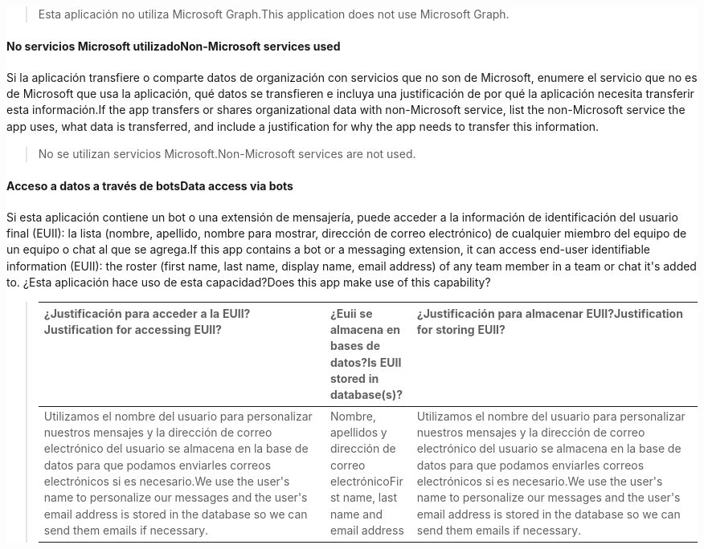 ><span data-ttu-id="cd00c-127">Esta aplicación no utiliza Microsoft Graph.</span><span class="sxs-lookup"><span data-stu-id="cd00c-127">This application does not use Microsoft Graph.</span></span>


#### <a name="non-microsoft-services-used"></a><span data-ttu-id="cd00c-128">No servicios Microsoft utilizado</span><span class="sxs-lookup"><span data-stu-id="cd00c-128">Non-Microsoft services used</span></span>

<span data-ttu-id="cd00c-129">Si la aplicación transfiere o comparte datos de organización con servicios que no son de Microsoft, enumere el servicio que no es de Microsoft que usa la aplicación, qué datos se transfieren e incluya una justificación de por qué la aplicación necesita transferir esta información.</span><span class="sxs-lookup"><span data-stu-id="cd00c-129">If the app transfers or shares organizational data with non-Microsoft service, list the non-Microsoft service the app uses, what data is transferred, and include a justification for why the app needs to transfer this information.</span></span>

><span data-ttu-id="cd00c-130">No se utilizan servicios Microsoft.</span><span class="sxs-lookup"><span data-stu-id="cd00c-130">Non-Microsoft services are not used.</span></span>

#### <a name="data-access-via-bots"></a><span data-ttu-id="cd00c-131">Acceso a datos a través de bots</span><span class="sxs-lookup"><span data-stu-id="cd00c-131">Data access via bots</span></span>

<span data-ttu-id="cd00c-132">Si esta aplicación contiene un bot o una extensión de mensajería, puede acceder a la información de identificación del usuario final (EUII): la lista (nombre, apellido, nombre para mostrar, dirección de correo electrónico) de cualquier miembro del equipo de un equipo o chat al que se agrega.</span><span class="sxs-lookup"><span data-stu-id="cd00c-132">If this app contains a bot or a messaging extension, it can access end-user identifiable information (EUII): the roster (first name, last name, display name, email address) of any team member in a team or chat it's added to.</span></span> <span data-ttu-id="cd00c-133">¿Esta aplicación hace uso de esta capacidad?</span><span class="sxs-lookup"><span data-stu-id="cd00c-133">Does this app make use of this capability?</span></span>

>| <span data-ttu-id="cd00c-134">**¿Justificación para acceder a la EUII?**</span><span class="sxs-lookup"><span data-stu-id="cd00c-134">**Justification for accessing EUII?**</span></span>  | <span data-ttu-id="cd00c-135">**¿Euii se almacena en bases de datos?**</span><span class="sxs-lookup"><span data-stu-id="cd00c-135">**Is EUII stored in database(s)?**</span></span> | <span data-ttu-id="cd00c-136">**¿Justificación para almacenar EUII?**</span><span class="sxs-lookup"><span data-stu-id="cd00c-136">**Justification for storing EUII?**</span></span> |
>|:--------------------------------|:---------------------|:--------------------------|
>| <span data-ttu-id="cd00c-137">Utilizamos el nombre del usuario para personalizar nuestros mensajes y la dirección de correo electrónico del usuario se almacena en la base de datos para que podamos enviarles correos electrónicos si es necesario.</span><span class="sxs-lookup"><span data-stu-id="cd00c-137">We use the user's name to personalize our messages and the user's email address is stored in the database so we can send them emails if necessary.</span></span> | <span data-ttu-id="cd00c-138">Nombre, apellidos y dirección de correo electrónico</span><span class="sxs-lookup"><span data-stu-id="cd00c-138">First name, last name and email address</span></span> | <span data-ttu-id="cd00c-139">Utilizamos el nombre del usuario para personalizar nuestros mensajes y la dirección de correo electrónico del usuario se almacena en la base de datos para que podamos enviarles correos electrónicos si es necesario.</span><span class="sxs-lookup"><span data-stu-id="cd00c-139">We use the user's name to personalize our messages and the user's email address is stored in the database so we can send them emails if necessary.</span></span> |
